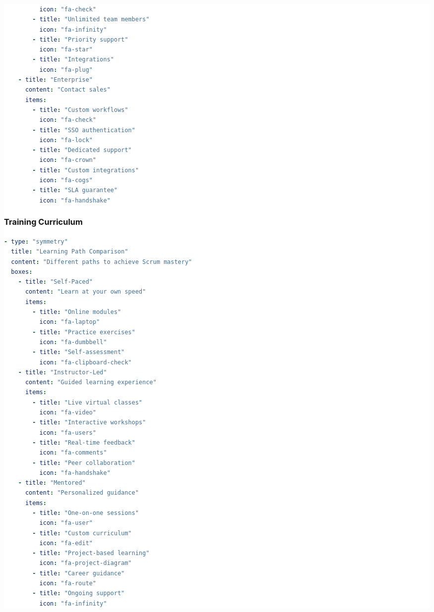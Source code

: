 ```yaml
          icon: "fa-check"
        - title: "Unlimited team members"
          icon: "fa-infinity"
        - title: "Priority support"
          icon: "fa-star"
        - title: "Integrations"
          icon: "fa-plug"
    - title: "Enterprise"
      content: "Contact sales"
      items:
        - title: "Custom workflows"
          icon: "fa-check"
        - title: "SSO authentication"
          icon: "fa-lock"
        - title: "Dedicated support"
          icon: "fa-crown"
        - title: "Custom integrations"
          icon: "fa-cogs"
        - title: "SLA guarantee"
          icon: "fa-handshake"
```

### Training Curriculum

```yaml
- type: "symmetry"
  title: "Learning Path Comparison"
  content: "Different paths to achieve Scrum mastery"
  boxes:
    - title: "Self-Paced"
      content: "Learn at your own speed"
      items:
        - title: "Online modules"
          icon: "fa-laptop"
        - title: "Practice exercises"
          icon: "fa-dumbbell"
        - title: "Self-assessment"
          icon: "fa-clipboard-check"
    - title: "Instructor-Led"
      content: "Guided learning experience"
      items:
        - title: "Live virtual classes"
          icon: "fa-video"
        - title: "Interactive workshops"
          icon: "fa-users"
        - title: "Real-time feedback"
          icon: "fa-comments"
        - title: "Peer collaboration"
          icon: "fa-handshake"
    - title: "Mentored"
      content: "Personalized guidance"
      items:
        - title: "One-on-one sessions"
          icon: "fa-user"
        - title: "Custom curriculum"
          icon: "fa-edit"
        - title: "Project-based learning"
          icon: "fa-project-diagram"
        - title: "Career guidance"
          icon: "fa-route"
        - title: "Ongoing support"
          icon: "fa-infinity"
```
